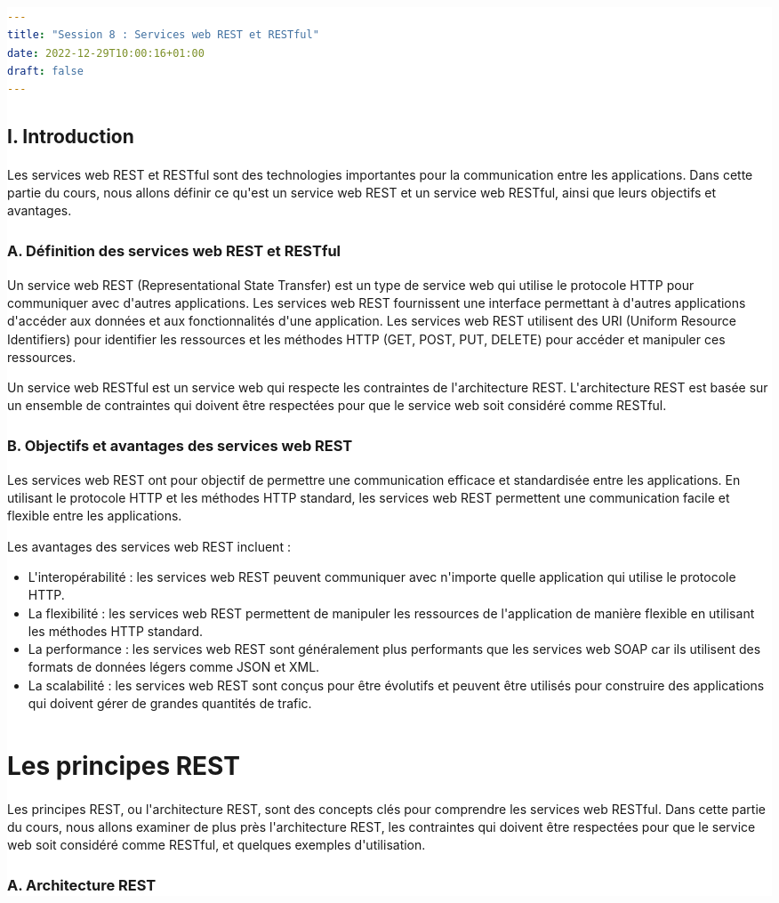 ```yaml
---
title: "Session 8 : Services web REST et RESTful"
date: 2022-12-29T10:00:16+01:00
draft: false
---
```


## I. Introduction

Les services web REST et RESTful sont des technologies importantes pour la communication entre les applications. Dans cette partie du cours, nous allons définir ce qu'est un service web REST et un service web RESTful, ainsi que leurs objectifs et avantages.

### A. Définition des services web REST et RESTful

Un service web REST (Representational State Transfer) est un type de service web qui utilise le protocole HTTP pour communiquer avec d'autres applications. Les services web REST fournissent une interface permettant à d'autres applications d'accéder aux données et aux fonctionnalités d'une application. Les services web REST utilisent des URI (Uniform Resource Identifiers) pour identifier les ressources et les méthodes HTTP (GET, POST, PUT, DELETE) pour accéder et manipuler ces ressources.

Un service web RESTful est un service web qui respecte les contraintes de l'architecture REST. L'architecture REST est basée sur un ensemble de contraintes qui doivent être respectées pour que le service web soit considéré comme RESTful.

### B. Objectifs et avantages des services web REST

Les services web REST ont pour objectif de permettre une communication efficace et standardisée entre les applications. En utilisant le protocole HTTP et les méthodes HTTP standard, les services web REST permettent une communication facile et flexible entre les applications.

Les avantages des services web REST incluent :

- L'interopérabilité : les services web REST peuvent communiquer avec n'importe quelle application qui utilise le protocole HTTP.
- La flexibilité : les services web REST permettent de manipuler les ressources de l'application de manière flexible en utilisant les méthodes HTTP standard.
- La performance : les services web REST sont généralement plus performants que les services web SOAP car ils utilisent des formats de données légers comme JSON et XML.
- La scalabilité : les services web REST sont conçus pour être évolutifs et peuvent être utilisés pour construire des applications qui doivent gérer de grandes quantités de trafic.


# Les principes REST

Les principes REST, ou l'architecture REST, sont des concepts clés pour comprendre les services web RESTful. Dans cette partie du cours, nous allons examiner de plus près l'architecture REST, les contraintes qui doivent être respectées pour que le service web soit considéré comme RESTful, et quelques exemples d'utilisation.

### A. Architecture REST
